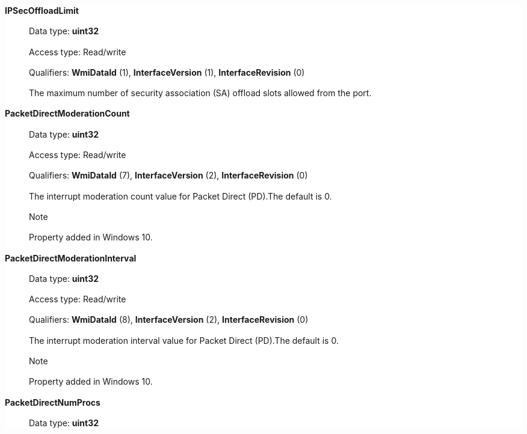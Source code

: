 **IPSecOffloadLimit**
</dt> <dd> <dl> <dt>

Data type: **uint32**
</dt> <dt>

Access type: Read/write
</dt> <dt>

Qualifiers: **WmiDataId** (1), **InterfaceVersion** (1), **InterfaceRevision** (0)
</dt> </dl>

The maximum number of security association (SA) offload slots allowed from the port.

</dd> <dt>

**PacketDirectModerationCount**
</dt> <dd> <dl> <dt>

Data type: **uint32**
</dt> <dt>

Access type: Read/write
</dt> <dt>

Qualifiers: **WmiDataId** (7), **InterfaceVersion** (2), **InterfaceRevision** (0)
</dt> </dl>

The interrupt moderation count value for Packet Direct (PD).The default is 0.

> [!Note]  
> Property added in Windows 10.

 

</dd> <dt>

**PacketDirectModerationInterval**
</dt> <dd> <dl> <dt>

Data type: **uint32**
</dt> <dt>

Access type: Read/write
</dt> <dt>

Qualifiers: **WmiDataId** (8), **InterfaceVersion** (2), **InterfaceRevision** (0)
</dt> </dl>

The interrupt moderation interval value for Packet Direct (PD).The default is 0.

> [!Note]  
> Property added in Windows 10.

 

</dd> <dt>

**PacketDirectNumProcs**
</dt> <dd> <dl> <dt>

Data type: **uint32**
</dt> <dt>
